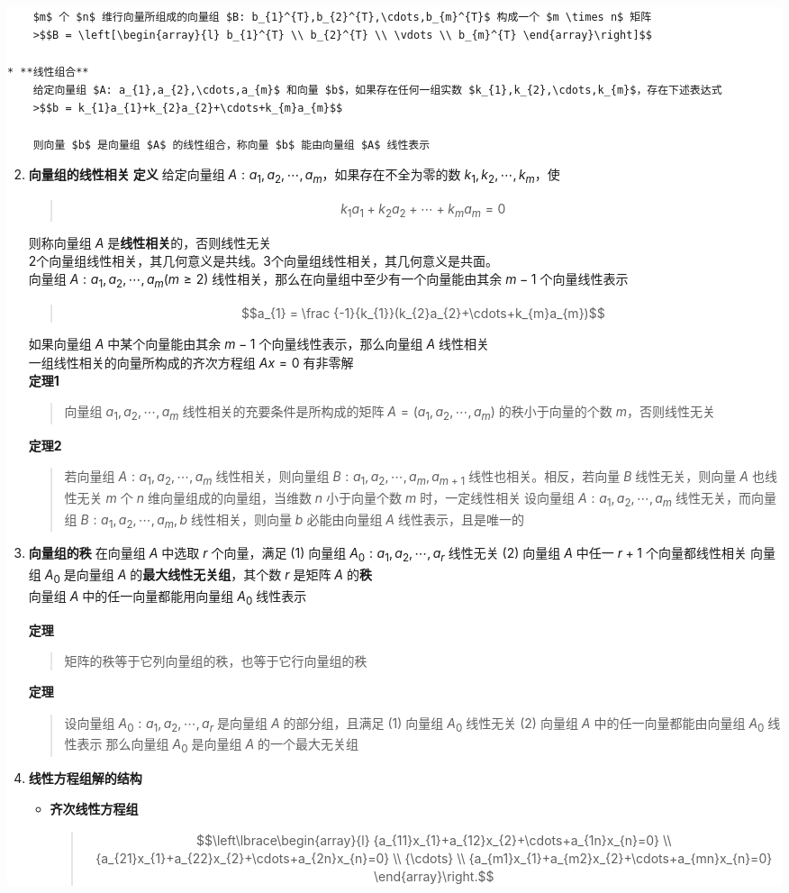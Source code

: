         $m$ 个 $n$ 维行向量所组成的向量组 $B: b_{1}^{T},b_{2}^{T},\cdots,b_{m}^{T}$ 构成一个 $m \times n$ 矩阵
        >$$B = \left[\begin{array}{l} b_{1}^{T} \\ b_{2}^{T} \\ \vdots \\ b_{m}^{T} \end{array}\right]$$

    * **线性组合**
        给定向量组 $A: a_{1},a_{2},\cdots,a_{m}$ 和向量 $b$，如果存在任何一组实数 $k_{1},k_{2},\cdots,k_{m}$，存在下述表达式
        >$$b = k_{1}a_{1}+k_{2}a_{2}+\cdots+k_{m}a_{m}$$

        则向量 $b$ 是向量组 $A$ 的线性组合，称向量 $b$ 能由向量组 $A$ 线性表示

2. **向量组的线性相关**
    **定义**
    给定向量组 $A: a_{1},a_{2},\cdots,a_{m}$，如果存在不全为零的数 $k_{1},k_{2},\cdots,k_{m}$，使
    >$$k_{1}a_{1}+k_{2}a_{2}+\cdots+k_{m}a_{m} = 0$$

    则称向量组 $A$ 是**线性相关**的，否则线性无关
    \
    2个向量组线性相关，其几何意义是共线。3个向量组线性相关，其几何意义是共面。
    \
    向量组 $A:a_{1},a_{2},\cdots,a_{m}(m \geq 2)$ 线性相关，那么在向量组中至少有一个向量能由其余 $m-1$ 个向量线性表示
    >$$a_{1} = \frac {-1}{k_{1}}(k_{2}a_{2}+\cdots+k_{m}a_{m})$$

    如果向量组 $A$ 中某个向量能由其余 $m-1$ 个向量线性表示，那么向量组 $A$ 线性相关
    \
    一组线性相关的向量所构成的齐次方程组 $Ax=0$ 有非零解
    \
    **定理1**
    >向量组 $a_{1},a_{2},\cdots,a_{m}$ 线性相关的充要条件是所构成的矩阵 $A=(a_{1},a_{2},\cdots,a_{m})$ 的秩小于向量的个数 $m$，否则线性无关

    **定理2**
    >若向量组 $A: a_{1},a_{2},\cdots,a_{m}$ 线性相关，则向量组 $B: a_{1},a_{2},\cdots,a_{m},a_{m+1}$ 线性也相关。相反，若向量 $B$ 线性无关，则向量 $A$ 也线性无关
    >$m$ 个 $n$ 维向量组成的向量组，当维数 $n$ 小于向量个数 $m$ 时，一定线性相关
    >设向量组 $A: a_{1},a_{2},\cdots,a_{m}$ 线性无关，而向量组 $B: a_{1},a_{2},\cdots,a_{m},b$ 线性相关，则向量 $b$ 必能由向量组 $A$ 线性表示，且是唯一的

3. **向量组的秩**
    在向量组 $A$ 中选取 $r$ 个向量，满足
    (1) 向量组 $A_{0}:a_{1},a_{2},\cdots,a_{r}$ 线性无关
    (2) 向量组 $A$ 中任一 $r+1$ 个向量都线性相关
    向量组 $A_{0}$ 是向量组 $A$ 的**最大线性无关组**，其个数 $r$ 是矩阵 $A$ 的**秩**
    \
    向量组 $A$ 中的任一向量都能用向量组 $A_{0}$ 线性表示

    **定理**
    >矩阵的秩等于它列向量组的秩，也等于它行向量组的秩

    **定理**
    >设向量组 $A_{0}:a_{1},a_{2},\cdots,a_{r}$ 是向量组 $A$ 的部分组，且满足
    >(1) 向量组 $A_{0}$ 线性无关
    >(2) 向量组 $A$ 中的任一向量都能由向量组 $A_{0}$ 线性表示
    >那么向量组 $A_{0}$ 是向量组 $A$ 的一个最大无关组

4. **线性方程组解的结构**
    * **齐次线性方程组**
        >$$\left\lbrace\begin{array}{l} {a_{11}x_{1}+a_{12}x_{2}+\cdots+a_{1n}x_{n}=0} \\ {a_{21}x_{1}+a_{22}x_{2}+\cdots+a_{2n}x_{n}=0} \\ {\cdots} \\ {a_{m1}x_{1}+a_{m2}x_{2}+\cdots+a_{mn}x_{n}=0} \end{array}\right.$$
